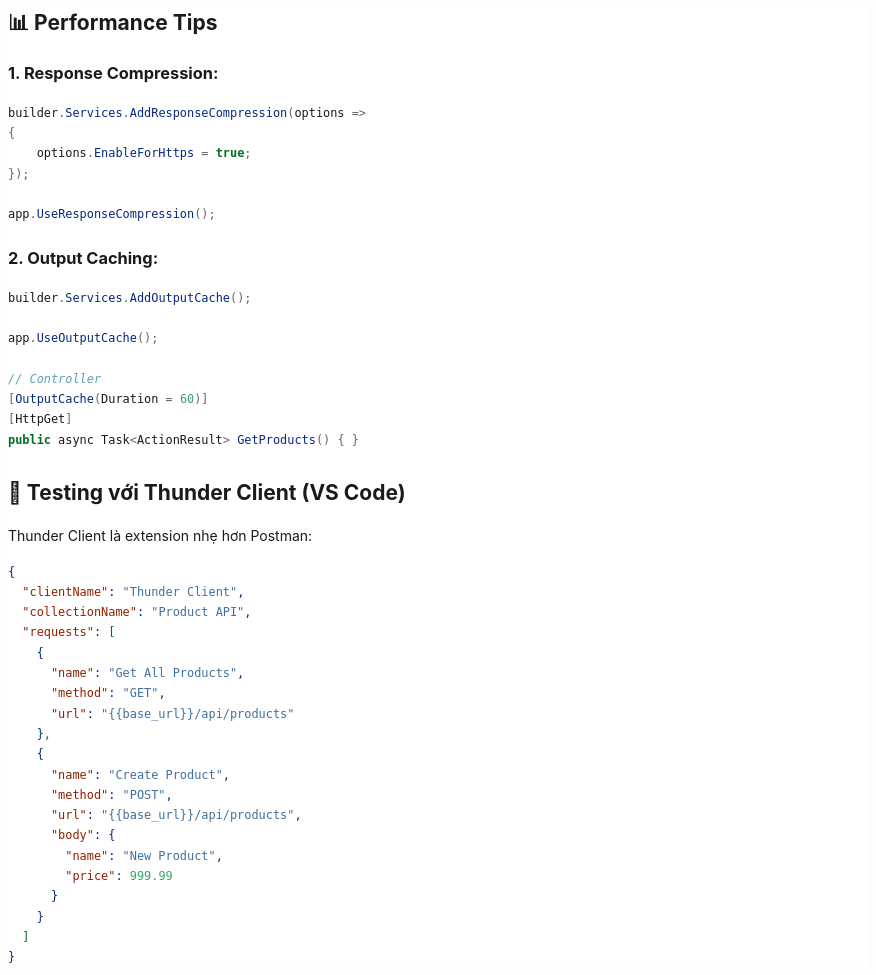 ## 📊 Performance Tips

### 1. Response Compression:
```csharp
builder.Services.AddResponseCompression(options =>
{
    options.EnableForHttps = true;
});

app.UseResponseCompression();
```

### 2. Output Caching:
```csharp
builder.Services.AddOutputCache();

app.UseOutputCache();

// Controller
[OutputCache(Duration = 60)]
[HttpGet]
public async Task<ActionResult> GetProducts() { }
```

## 🎯 Testing với Thunder Client (VS Code)

Thunder Client là extension nhẹ hơn Postman:

```json
{
  "clientName": "Thunder Client",
  "collectionName": "Product API",
  "requests": [
    {
      "name": "Get All Products",
      "method": "GET",
      "url": "{{base_url}}/api/products"
    },
    {
      "name": "Create Product",
      "method": "POST",
      "url": "{{base_url}}/api/products",
      "body": {
        "name": "New Product",
        "price": 999.99
      }
    }
  ]
}
```
